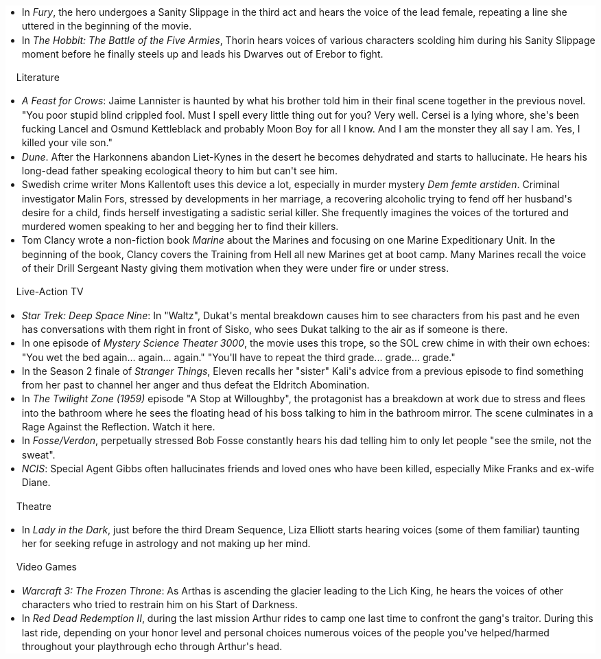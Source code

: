 -   In _Fury_, the hero undergoes a Sanity Slippage in the third act and hears the voice of the lead female, repeating a line she uttered in the beginning of the movie.
-   In _The Hobbit: The Battle of the Five Armies_, Thorin hears voices of various characters scolding him during his Sanity Slippage moment before he finally steels up and leads his Dwarves out of Erebor to fight.

    Literature 

-   _A Feast for Crows_: Jaime Lannister is haunted by what his brother told him in their final scene together in the previous novel. "You poor stupid blind crippled fool. Must I spell every little thing out for you? Very well. Cersei is a lying whore, she's been fucking Lancel and Osmund Kettleblack and probably Moon Boy for all I know. And I am the monster they all say I am. Yes, I killed your vile son."
-   _Dune_. After the Harkonnens abandon Liet-Kynes in the desert he becomes dehydrated and starts to hallucinate. He hears his long-dead father speaking ecological theory to him but can't see him.
-   Swedish crime writer Mons Kallentoft uses this device a lot, especially in murder mystery _Dem femte arstiden_. Criminal investigator Malin Fors, stressed by developments in her marriage, a recovering alcoholic trying to fend off her husband's desire for a child, finds herself investigating a sadistic serial killer. She frequently imagines the voices of the tortured and murdered women speaking to her and begging her to find their killers.
-   Tom Clancy wrote a non-fiction book _Marine_ about the Marines and focusing on one Marine Expeditionary Unit. In the beginning of the book, Clancy covers the Training from Hell all new Marines get at boot camp. Many Marines recall the voice of their Drill Sergeant Nasty giving them motivation when they were under fire or under stress.

    Live-Action TV 

-   _Star Trek: Deep Space Nine_: In "Waltz", Dukat's mental breakdown causes him to see characters from his past and he even has conversations with them right in front of Sisko, who sees Dukat talking to the air as if someone is there.
-   In one episode of _Mystery Science Theater 3000_, the movie uses this trope, so the SOL crew chime in with their own echoes: "You wet the bed again... again... again." "You'll have to repeat the third grade... grade... grade."
-   In the Season 2 finale of _Stranger Things_, Eleven recalls her "sister" Kali's advice from a previous episode to find something from her past to channel her anger and thus defeat the Eldritch Abomination.
-   In _The Twilight Zone (1959)_ episode "A Stop at Willoughby", the protagonist has a breakdown at work due to stress and flees into the bathroom where he sees the floating head of his boss talking to him in the bathroom mirror. The scene culminates in a Rage Against the Reflection. Watch it here.
-   In _Fosse/Verdon_, perpetually stressed Bob Fosse constantly hears his dad telling him to only let people "see the smile, not the sweat".
-   _NCIS_: Special Agent Gibbs often hallucinates friends and loved ones who have been killed, especially Mike Franks and ex-wife Diane.

    Theatre 

-   In _Lady in the Dark_, just before the third Dream Sequence, Liza Elliott starts hearing voices (some of them familiar) taunting her for seeking refuge in astrology and not making up her mind.

    Video Games 

-   _Warcraft 3: The Frozen Throne_: As Arthas is ascending the glacier leading to the Lich King, he hears the voices of other characters who tried to restrain him on his Start of Darkness.
-   In _Red Dead Redemption II_, during the last mission Arthur rides to camp one last time to confront the gang's traitor. During this last ride, depending on your honor level and personal choices numerous voices of the people you've helped/harmed throughout your playthrough echo through Arthur's head.
